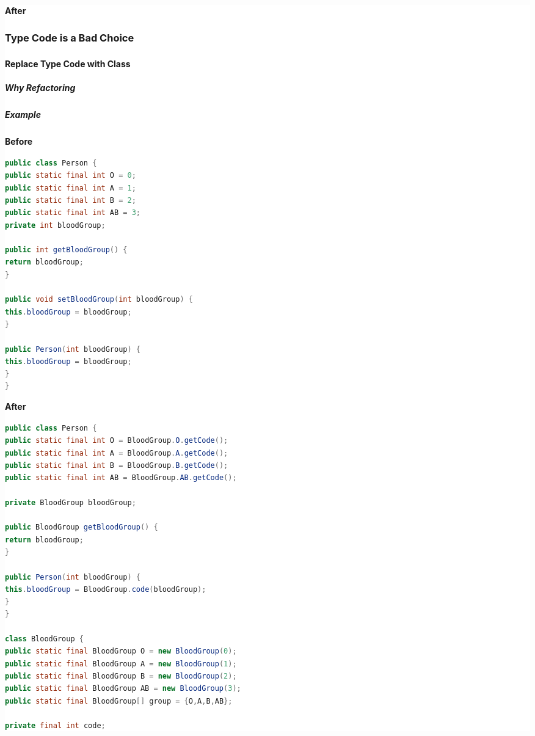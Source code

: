 **After**

```java

```

### Type Code is a Bad Choice

#### Replace Type Code with Class

##### Why Refactoring 



##### Example

**Before**

```java
public class Person {
public static final int O = 0;
public static final int A = 1;
public static final int B = 2;
public static final int AB = 3;
private int bloodGroup;

public int getBloodGroup() {
return bloodGroup;
}

public void setBloodGroup(int bloodGroup) {
this.bloodGroup = bloodGroup;
}

public Person(int bloodGroup) {
this.bloodGroup = bloodGroup;
}
}
```

**After**

```java
public class Person {
public static final int O = BloodGroup.O.getCode();
public static final int A = BloodGroup.A.getCode();
public static final int B = BloodGroup.B.getCode();
public static final int AB = BloodGroup.AB.getCode();

private BloodGroup bloodGroup;

public BloodGroup getBloodGroup() {
return bloodGroup;
}

public Person(int bloodGroup) {
this.bloodGroup = BloodGroup.code(bloodGroup);
}
}

class BloodGroup {
public static final BloodGroup O = new BloodGroup(0);
public static final BloodGroup A = new BloodGroup(1);
public static final BloodGroup B = new BloodGroup(2);
public static final BloodGroup AB = new BloodGroup(3);
public static final BloodGroup[] group = {O,A,B,AB};

private final int code;
```